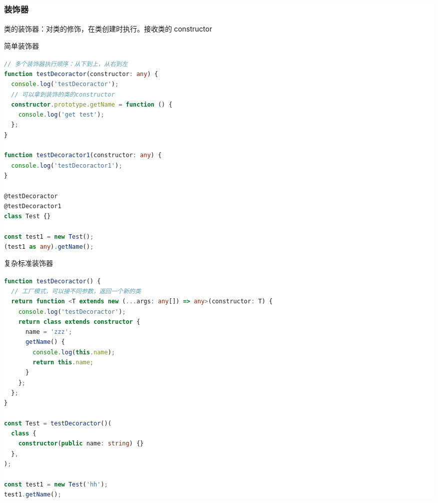 ### 装饰器

类的装饰器：对类的修饰，在类创建时执行。接收类的 constructor

简单装饰器

```ts
// 多个装饰器执行顺序：从下到上，从右到左
function testDecoractor(constructor: any) {
  console.log('testDecoractor');
  // 可以拿到装饰的类的constructor
  constructor.prototype.getName = function () {
    console.log('get test');
  };
}

function testDecoractor1(constructor: any) {
  console.log('testDecoractor1');
}

@testDecoractor
@testDecoractor1
class Test {}

const test1 = new Test();
(test1 as any).getName();
```

复杂标准装饰器

```ts
function testDecoractor() {
  // 工厂模式，可以接不同参数，返回一个新的类
  return function <T extends new (...args: any[]) => any>(constructor: T) {
    console.log('testDecoractor');
    return class extends constructor {
      name = 'zzz';
      getName() {
        console.log(this.name);
        return this.name;
      }
    };
  };
}

const Test = testDecoractor()(
  class {
    constructor(public name: string) {}
  },
);

const test1 = new Test('hh');
test1.getName();
```
